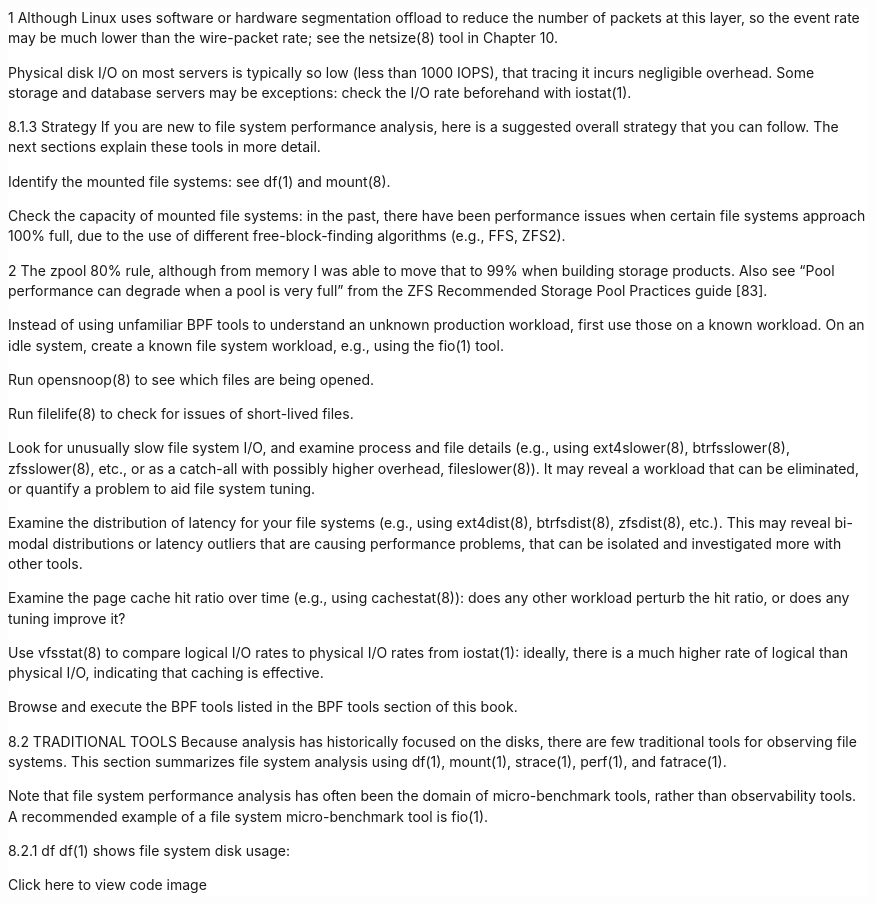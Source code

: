 1 Although Linux uses software or hardware segmentation offload to reduce the number of packets at this layer, so the event rate may be much lower than the wire-packet rate; see the netsize(8) tool in Chapter 10.

Physical disk I/O on most servers is typically so low (less than 1000 IOPS), that tracing it incurs negligible overhead. Some storage and database servers may be exceptions: check the I/O rate beforehand with iostat(1).

8.1.3 Strategy
If you are new to file system performance analysis, here is a suggested overall strategy that you can follow. The next sections explain these tools in more detail.

Identify the mounted file systems: see df(1) and mount(8).

Check the capacity of mounted file systems: in the past, there have been performance issues when certain file systems approach 100% full, due to the use of different free-block-finding algorithms (e.g., FFS, ZFS2).

2 The zpool 80% rule, although from memory I was able to move that to 99% when building storage products. Also see “Pool performance can degrade when a pool is very full” from the ZFS Recommended Storage Pool Practices guide [83].

Instead of using unfamiliar BPF tools to understand an unknown production workload, first use those on a known workload. On an idle system, create a known file system workload, e.g., using the fio(1) tool.

Run opensnoop(8) to see which files are being opened.

Run filelife(8) to check for issues of short-lived files.

Look for unusually slow file system I/O, and examine process and file details (e.g., using ext4slower(8), btrfsslower(8), zfsslower(8), etc., or as a catch-all with possibly higher overhead, fileslower(8)). It may reveal a workload that can be eliminated, or quantify a problem to aid file system tuning.

Examine the distribution of latency for your file systems (e.g., using ext4dist(8), btrfsdist(8), zfsdist(8), etc.). This may reveal bi-modal distributions or latency outliers that are causing performance problems, that can be isolated and investigated more with other tools.

Examine the page cache hit ratio over time (e.g., using cachestat(8)): does any other workload perturb the hit ratio, or does any tuning improve it?

Use vfsstat(8) to compare logical I/O rates to physical I/O rates from iostat(1): ideally, there is a much higher rate of logical than physical I/O, indicating that caching is effective.

Browse and execute the BPF tools listed in the BPF tools section of this book.

8.2 TRADITIONAL TOOLS
Because analysis has historically focused on the disks, there are few traditional tools for observing file systems. This section summarizes file system analysis using df(1), mount(1), strace(1), perf(1), and fatrace(1).

Note that file system performance analysis has often been the domain of micro-benchmark tools, rather than observability tools. A recommended example of a file system micro-benchmark tool is fio(1).

8.2.1 df
df(1) shows file system disk usage:

Click here to view code image
